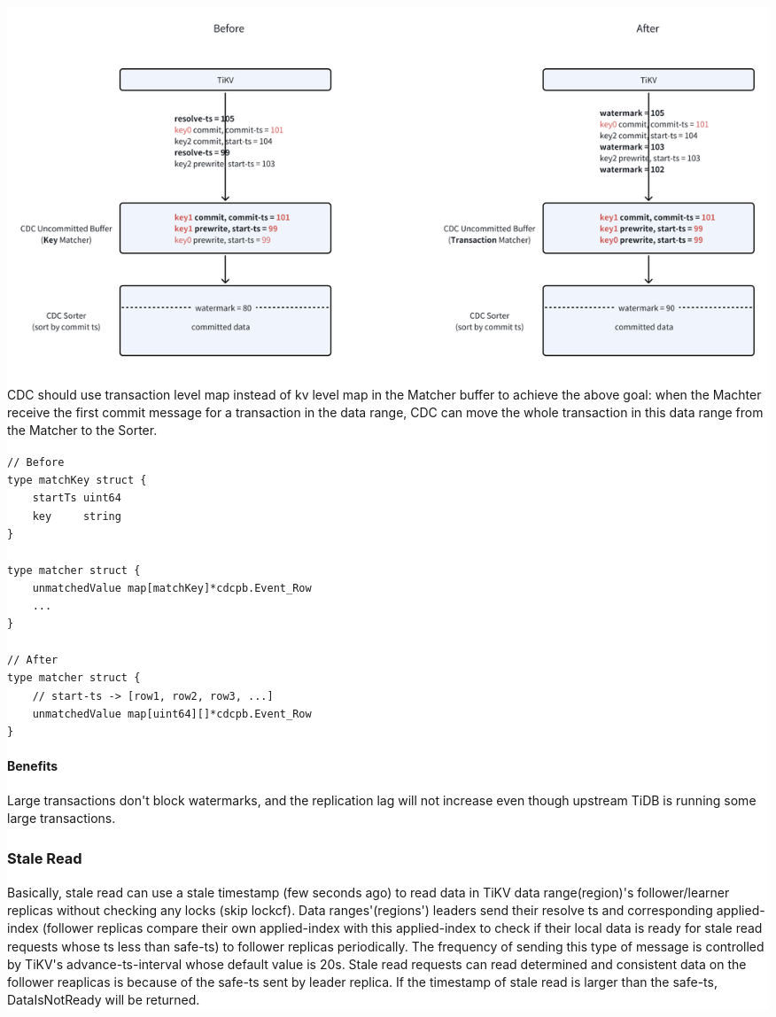 ![image](../media/large-txn-no-block-wm-7.png)

CDC should use transaction level map instead of kv level map in the Matcher buffer to achieve the above goal: when the Machter receive the first commit message for a transaction in the data range, CDC can move the whole transaction in this data range from the Matcher to the Sorter.
```
// Before
type matchKey struct {
    startTs uint64
    key     string
}

type matcher struct {
    unmatchedValue map[matchKey]*cdcpb.Event_Row
    ...
}

// After
type matcher struct {
    // start-ts -> [row1, row2, row3, ...]
    unmatchedValue map[uint64][]*cdcpb.Event_Row
}
```
#### Benefits
Large transactions don't block watermarks, and the replication lag will not increase even though upstream TiDB is running some large transactions.

### Stale Read
Basically, stale read can use a stale timestamp (few seconds ago) to read data in TiKV data range(region)'s follower/learner replicas without checking any locks (skip lockcf). Data ranges'(regions') leaders send their resolve ts and corresponding applied-index (follower replicas compare their own applied-index with this applied-index to check if their local data is ready for stale read requests whose ts less than safe-ts) to follower replicas periodically. The frequency of sending this type of message is controlled by TiKV's advance-ts-interval whose default value is 20s.
Stale read requests can read determined and consistent data on the follower reaplicas is because of the safe-ts sent by leader replica. If the timestamp of stale read is larger than the safe-ts, DataIsNotReady will be returned.
